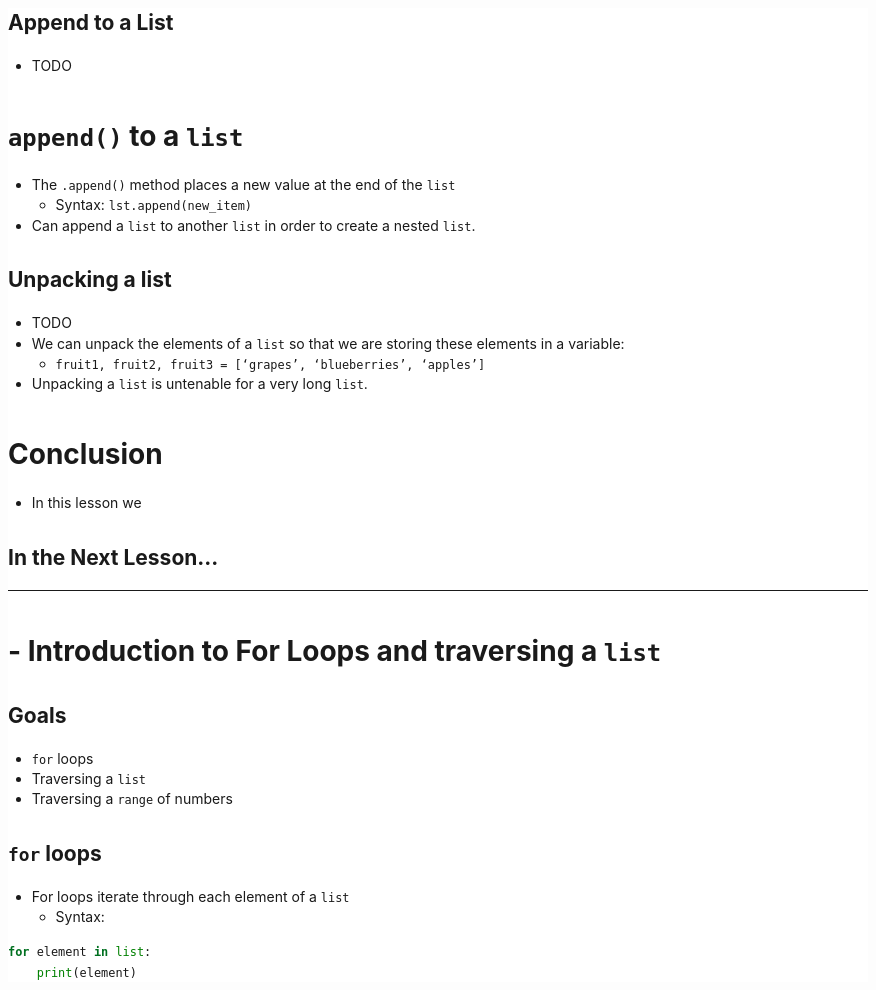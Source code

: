 


## Append to a List
* TODO
# `append()` to a `list`
* The `.append()` method places a new value at the end of the `list` 
    * Syntax: `lst.append(new_item)`	
* Can append a `list` to another `list` in order to create a nested `list`.




## Unpacking a list
* TODO
* We can unpack the elements of a `list` so that we are storing these elements in a variable:
    * `fruit1, fruit2, fruit3 = [‘grapes’, ‘blueberries’, ‘apples’]`
* Unpacking a `list` is untenable for a very long `list`.




# Conclusion
* In this lesson we 

## In the Next Lesson...




------------------------------------------------------------------

#  - Introduction to For Loops and traversing a `list`

##  Goals
* `for` loops
* Traversing a `list`
* Traversing a `range` of numbers



## `for` loops
* For loops iterate through each element of a `list`
    * Syntax: 

```python    
for element in list:
	print(element)
```


